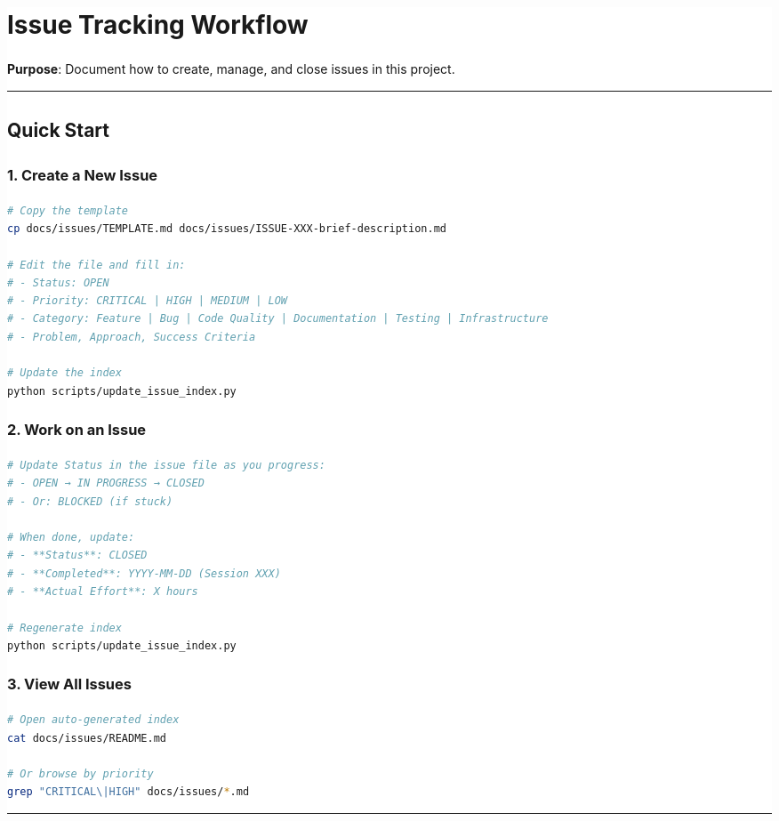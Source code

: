 # Issue Tracking Workflow

**Purpose**: Document how to create, manage, and close issues in this project.

---

## Quick Start

### 1. Create a New Issue

```bash
# Copy the template
cp docs/issues/TEMPLATE.md docs/issues/ISSUE-XXX-brief-description.md

# Edit the file and fill in:
# - Status: OPEN
# - Priority: CRITICAL | HIGH | MEDIUM | LOW
# - Category: Feature | Bug | Code Quality | Documentation | Testing | Infrastructure
# - Problem, Approach, Success Criteria

# Update the index
python scripts/update_issue_index.py
```

### 2. Work on an Issue

```bash
# Update Status in the issue file as you progress:
# - OPEN → IN PROGRESS → CLOSED
# - Or: BLOCKED (if stuck)

# When done, update:
# - **Status**: CLOSED
# - **Completed**: YYYY-MM-DD (Session XXX)
# - **Actual Effort**: X hours

# Regenerate index
python scripts/update_issue_index.py
```

### 3. View All Issues

```bash
# Open auto-generated index
cat docs/issues/README.md

# Or browse by priority
grep "CRITICAL\|HIGH" docs/issues/*.md
```

---
